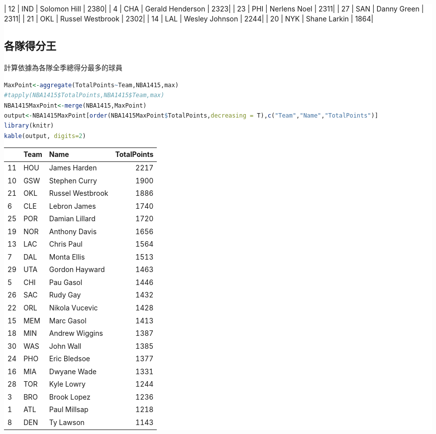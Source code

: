 | 12  | IND  | Solomon Hill     |                2380|
| 4   | CHA  | Gerald Henderson |                2323|
| 23  | PHI  | Nerlens Noel     |                2311|
| 27  | SAN  | Danny Green      |                2311|
| 21  | OKL  | Russel Westbrook |                2302|
| 14  | LAL  | Wesley Johnson   |                2244|
| 20  | NYK  | Shane Larkin     |                1864|

各隊得分王
----------

計算依據為各隊全季總得分最多的球員

``` r
MaxPoint<-aggregate(TotalPoints~Team,NBA1415,max)
#tapply(NBA1415$TotalPoints,NBA1415$Team,max)
NBA1415MaxPoint<-merge(NBA1415,MaxPoint)
output<-NBA1415MaxPoint[order(NBA1415MaxPoint$TotalPoints,decreasing = T),c("Team","Name","TotalPoints")]
library(knitr)
kable(output, digits=2)
```

|     | Team | Name             |  TotalPoints|
|-----|:-----|:-----------------|------------:|
| 11  | HOU  | James Harden     |         2217|
| 10  | GSW  | Stephen Curry    |         1900|
| 21  | OKL  | Russel Westbrook |         1886|
| 6   | CLE  | Lebron James     |         1740|
| 25  | POR  | Damian Lillard   |         1720|
| 19  | NOR  | Anthony Davis    |         1656|
| 13  | LAC  | Chris Paul       |         1564|
| 7   | DAL  | Monta Ellis      |         1513|
| 29  | UTA  | Gordon Hayward   |         1463|
| 5   | CHI  | Pau Gasol        |         1446|
| 26  | SAC  | Rudy Gay         |         1432|
| 22  | ORL  | Nikola Vucevic   |         1428|
| 15  | MEM  | Marc Gasol       |         1413|
| 18  | MIN  | Andrew Wiggins   |         1387|
| 30  | WAS  | John Wall        |         1385|
| 24  | PHO  | Eric Bledsoe     |         1377|
| 16  | MIA  | Dwyane Wade      |         1331|
| 28  | TOR  | Kyle Lowry       |         1244|
| 3   | BRO  | Brook Lopez      |         1236|
| 1   | ATL  | Paul Millsap     |         1218|
| 8   | DEN  | Ty Lawson        |         1143|